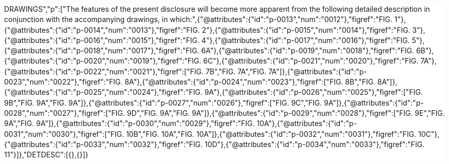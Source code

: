 DRAWINGS","p":["The features of the present disclosure will become more apparent from the following detailed description in conjunction with the accompanying drawings, in which:",{"@attributes":{"id":"p-0013","num":"0012"},"figref":"FIG. 1"},{"@attributes":{"id":"p-0014","num":"0013"},"figref":"FIG. 2"},{"@attributes":{"id":"p-0015","num":"0014"},"figref":"FIG. 3"},{"@attributes":{"id":"p-0016","num":"0015"},"figref":"FIG. 4"},{"@attributes":{"id":"p-0017","num":"0016"},"figref":"FIG. 5"},{"@attributes":{"id":"p-0018","num":"0017"},"figref":"FIG. 6A"},{"@attributes":{"id":"p-0019","num":"0018"},"figref":"FIG. 6B"},{"@attributes":{"id":"p-0020","num":"0019"},"figref":"FIG. 6C"},{"@attributes":{"id":"p-0021","num":"0020"},"figref":"FIG. 7A"},{"@attributes":{"id":"p-0022","num":"0021"},"figref":["FIG. 7B","FIG. 7A","FIG. 7A"]},{"@attributes":{"id":"p-0023","num":"0022"},"figref":"FIG. 8A"},{"@attributes":{"id":"p-0024","num":"0023"},"figref":["FIG. 8B","FIG. 8A"]},{"@attributes":{"id":"p-0025","num":"0024"},"figref":"FIG. 9A"},{"@attributes":{"id":"p-0026","num":"0025"},"figref":["FIG. 9B","FIG. 9A","FIG. 9A"]},{"@attributes":{"id":"p-0027","num":"0026"},"figref":["FIG. 9C","FIG. 9A"]},{"@attributes":{"id":"p-0028","num":"0027"},"figref":["FIG. 9D","FIG. 9A","FIG. 9A"]},{"@attributes":{"id":"p-0029","num":"0028"},"figref":["FIG. 9E","FIG. 9A","FIG. 9A"]},{"@attributes":{"id":"p-0030","num":"0029"},"figref":"FIG. 10A"},{"@attributes":{"id":"p-0031","num":"0030"},"figref":["FIG. 10B","FIG. 10A","FIG. 10A"]},{"@attributes":{"id":"p-0032","num":"0031"},"figref":"FIG. 10C"},{"@attributes":{"id":"p-0033","num":"0032"},"figref":"FIG. 10D"},{"@attributes":{"id":"p-0034","num":"0033"},"figref":"FIG. 11"}]},"DETDESC":[{},{}]}
